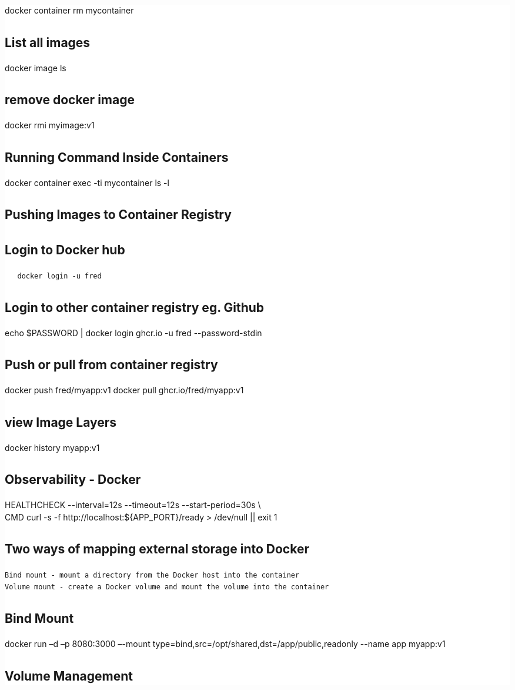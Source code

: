docker container rm mycontainer

## List all images

docker image ls

## remove docker image

docker rmi myimage:v1

## Running Command Inside Containers

docker container exec -ti mycontainer ls -l

## Pushing Images to Container Registry

## Login to Docker hub

       docker login -u fred

## Login to other container registry eg. Github

echo $PASSWORD | docker login ghcr.io -u fred --password-stdin

## Push or pull from container registry

docker push fred/myapp:v1
docker pull ghcr.io/fred/myapp:v1

## view Image Layers

docker history myapp:v1

## Observability - Docker

HEALTHCHECK --interval=12s --timeout=12s --start-period=30s \  
CMD curl -s -f http://localhost:${APP_PORT}/ready > /dev/null || exit 1

## Two ways of mapping external storage into Docker

    Bind mount - mount a directory from the Docker host into the container
    Volume mount - create a Docker volume and mount the volume into the container

## Bind Mount

docker run –d –p 8080:3000 –-mount type=bind,src=/opt/shared,dst=/app/public,readonly --name app myapp:v1

## Volume Management
